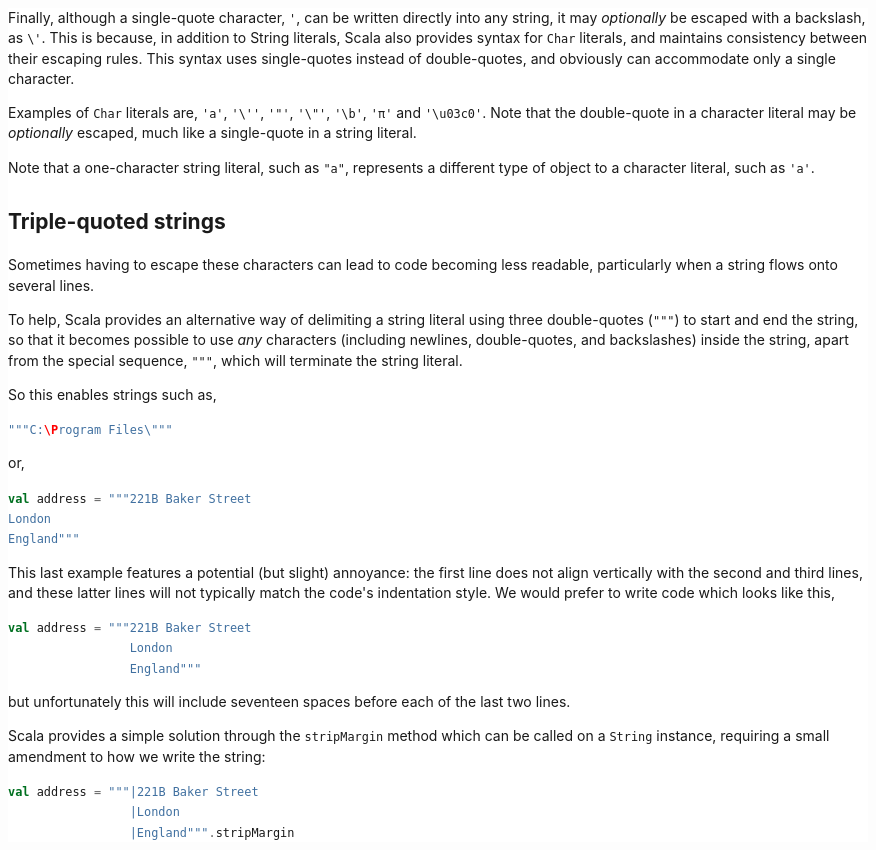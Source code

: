 Finally, although a single-quote character, `'`, can be written directly into any string, it may _optionally_ be escaped
with a backslash, as `\'`. This is because, in addition to String literals, Scala also provides syntax for `Char`
literals, and maintains consistency between their escaping rules. This syntax uses single-quotes instead of
double-quotes, and obviously can accommodate only a single character.

Examples of `Char` literals are, `'a'`, `'\''`, `'"'`, `'\"'`, `'\b'`, `'π'` and `'\u03c0'`. Note that the double-quote
in a character literal may be _optionally_ escaped, much like a single-quote in a string literal.

Note that a one-character string literal, such as `"a"`, represents a different type of object to a character literal,
such as `'a'`.

## Triple-quoted strings

Sometimes having to escape these characters can lead to code becoming less readable, particularly when a string
flows onto several lines.

To help, Scala provides an alternative way of delimiting a string literal using three double-quotes (`"""`) to
start and end the string, so that it becomes possible to use _any_ characters (including newlines,
double-quotes, and backslashes) inside the string, apart from the special sequence, `"""`, which will terminate
the string literal.

So this enables strings such as,
```scala
"""C:\Program Files\"""
```
or,
```scala
val address = """221B Baker Street
London
England"""
```

This last example features a potential (but slight) annoyance: the first line does not align vertically with the
second and third lines, and these latter lines will not typically match the code's indentation style. We would
prefer to write code which looks like this,
```scala
val address = """221B Baker Street
                 London
                 England"""
```
but unfortunately this will include seventeen spaces before each of the last two lines.

Scala provides a simple solution through the `stripMargin` method which can be called on a `String` instance,
requiring a small amendment to how we write the string:
```scala
val address = """|221B Baker Street
                 |London
                 |England""".stripMargin
```
